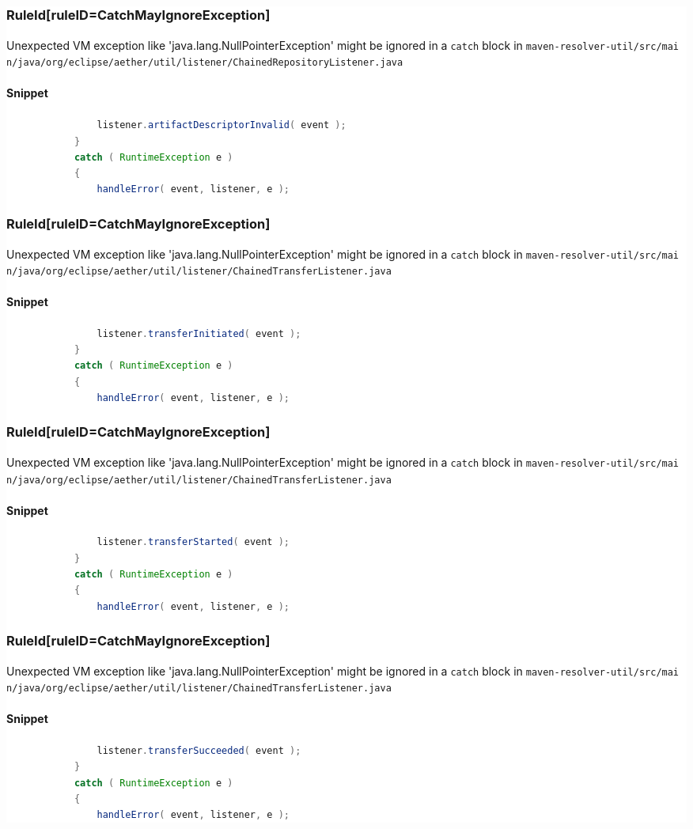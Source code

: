 ### RuleId[ruleID=CatchMayIgnoreException]
Unexpected VM exception like 'java.lang.NullPointerException' might be ignored in a `catch` block
in `maven-resolver-util/src/main/java/org/eclipse/aether/util/listener/ChainedRepositoryListener.java`
#### Snippet
```java
                listener.artifactDescriptorInvalid( event );
            }
            catch ( RuntimeException e )
            {
                handleError( event, listener, e );
```

### RuleId[ruleID=CatchMayIgnoreException]
Unexpected VM exception like 'java.lang.NullPointerException' might be ignored in a `catch` block
in `maven-resolver-util/src/main/java/org/eclipse/aether/util/listener/ChainedTransferListener.java`
#### Snippet
```java
                listener.transferInitiated( event );
            }
            catch ( RuntimeException e )
            {
                handleError( event, listener, e );
```

### RuleId[ruleID=CatchMayIgnoreException]
Unexpected VM exception like 'java.lang.NullPointerException' might be ignored in a `catch` block
in `maven-resolver-util/src/main/java/org/eclipse/aether/util/listener/ChainedTransferListener.java`
#### Snippet
```java
                listener.transferStarted( event );
            }
            catch ( RuntimeException e )
            {
                handleError( event, listener, e );
```

### RuleId[ruleID=CatchMayIgnoreException]
Unexpected VM exception like 'java.lang.NullPointerException' might be ignored in a `catch` block
in `maven-resolver-util/src/main/java/org/eclipse/aether/util/listener/ChainedTransferListener.java`
#### Snippet
```java
                listener.transferSucceeded( event );
            }
            catch ( RuntimeException e )
            {
                handleError( event, listener, e );
```
